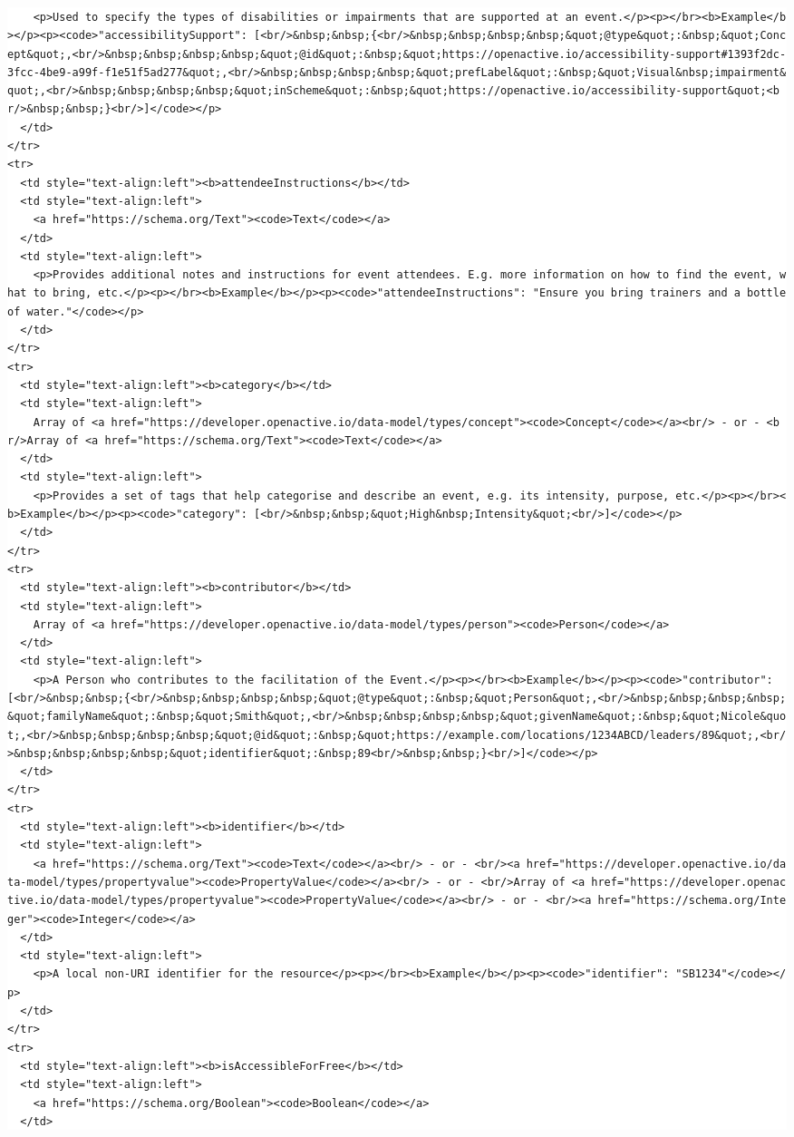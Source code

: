         <p>Used to specify the types of disabilities or impairments that are supported at an event.</p><p></br><b>Example</b></p><p><code>"accessibilitySupport": [<br/>&nbsp;&nbsp;{<br/>&nbsp;&nbsp;&nbsp;&nbsp;&quot;@type&quot;:&nbsp;&quot;Concept&quot;,<br/>&nbsp;&nbsp;&nbsp;&nbsp;&quot;@id&quot;:&nbsp;&quot;https://openactive.io/accessibility-support#1393f2dc-3fcc-4be9-a99f-f1e51f5ad277&quot;,<br/>&nbsp;&nbsp;&nbsp;&nbsp;&quot;prefLabel&quot;:&nbsp;&quot;Visual&nbsp;impairment&quot;,<br/>&nbsp;&nbsp;&nbsp;&nbsp;&quot;inScheme&quot;:&nbsp;&quot;https://openactive.io/accessibility-support&quot;<br/>&nbsp;&nbsp;}<br/>]</code></p>
      </td>
    </tr>
    <tr>
      <td style="text-align:left"><b>attendeeInstructions</b></td>
      <td style="text-align:left">
        <a href="https://schema.org/Text"><code>Text</code></a>
      </td>
      <td style="text-align:left">
        <p>Provides additional notes and instructions for event attendees. E.g. more information on how to find the event, what to bring, etc.</p><p></br><b>Example</b></p><p><code>"attendeeInstructions": "Ensure you bring trainers and a bottle of water."</code></p>
      </td>
    </tr>
    <tr>
      <td style="text-align:left"><b>category</b></td>
      <td style="text-align:left">
        Array of <a href="https://developer.openactive.io/data-model/types/concept"><code>Concept</code></a><br/> - or - <br/>Array of <a href="https://schema.org/Text"><code>Text</code></a>
      </td>
      <td style="text-align:left">
        <p>Provides a set of tags that help categorise and describe an event, e.g. its intensity, purpose, etc.</p><p></br><b>Example</b></p><p><code>"category": [<br/>&nbsp;&nbsp;&quot;High&nbsp;Intensity&quot;<br/>]</code></p>
      </td>
    </tr>
    <tr>
      <td style="text-align:left"><b>contributor</b></td>
      <td style="text-align:left">
        Array of <a href="https://developer.openactive.io/data-model/types/person"><code>Person</code></a>
      </td>
      <td style="text-align:left">
        <p>A Person who contributes to the facilitation of the Event.</p><p></br><b>Example</b></p><p><code>"contributor": [<br/>&nbsp;&nbsp;{<br/>&nbsp;&nbsp;&nbsp;&nbsp;&quot;@type&quot;:&nbsp;&quot;Person&quot;,<br/>&nbsp;&nbsp;&nbsp;&nbsp;&quot;familyName&quot;:&nbsp;&quot;Smith&quot;,<br/>&nbsp;&nbsp;&nbsp;&nbsp;&quot;givenName&quot;:&nbsp;&quot;Nicole&quot;,<br/>&nbsp;&nbsp;&nbsp;&nbsp;&quot;@id&quot;:&nbsp;&quot;https://example.com/locations/1234ABCD/leaders/89&quot;,<br/>&nbsp;&nbsp;&nbsp;&nbsp;&quot;identifier&quot;:&nbsp;89<br/>&nbsp;&nbsp;}<br/>]</code></p>
      </td>
    </tr>
    <tr>
      <td style="text-align:left"><b>identifier</b></td>
      <td style="text-align:left">
        <a href="https://schema.org/Text"><code>Text</code></a><br/> - or - <br/><a href="https://developer.openactive.io/data-model/types/propertyvalue"><code>PropertyValue</code></a><br/> - or - <br/>Array of <a href="https://developer.openactive.io/data-model/types/propertyvalue"><code>PropertyValue</code></a><br/> - or - <br/><a href="https://schema.org/Integer"><code>Integer</code></a>
      </td>
      <td style="text-align:left">
        <p>A local non-URI identifier for the resource</p><p></br><b>Example</b></p><p><code>"identifier": "SB1234"</code></p>
      </td>
    </tr>
    <tr>
      <td style="text-align:left"><b>isAccessibleForFree</b></td>
      <td style="text-align:left">
        <a href="https://schema.org/Boolean"><code>Boolean</code></a>
      </td>